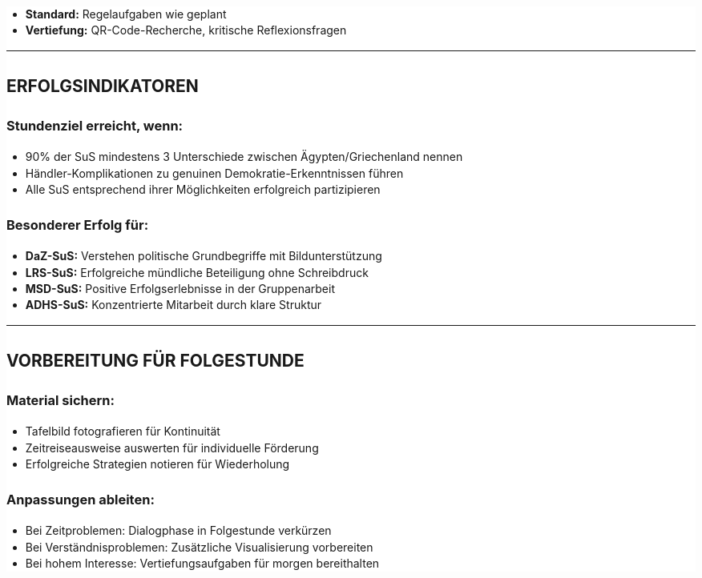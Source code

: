 - **Standard:** Regelaufgaben wie geplant
- **Vertiefung:** QR-Code-Recherche, kritische Reflexionsfragen

---

## **ERFOLGSINDIKATOREN**

### **Stundenziel erreicht, wenn:**
- 90% der SuS mindestens 3 Unterschiede zwischen Ägypten/Griechenland nennen
- Händler-Komplikationen zu genuinen Demokratie-Erkenntnissen führen
- Alle SuS entsprechend ihrer Möglichkeiten erfolgreich partizipieren

### **Besonderer Erfolg für:**
- **DaZ-SuS:** Verstehen politische Grundbegriffe mit Bildunterstützung
- **LRS-SuS:** Erfolgreiche mündliche Beteiligung ohne Schreibdruck
- **MSD-SuS:** Positive Erfolgserlebnisse in der Gruppenarbeit
- **ADHS-SuS:** Konzentrierte Mitarbeit durch klare Struktur

---

## **VORBEREITUNG FÜR FOLGESTUNDE**

### **Material sichern:**
- Tafelbild fotografieren für Kontinuität
- Zeitreiseausweise auswerten für individuelle Förderung
- Erfolgreiche Strategien notieren für Wiederholung

### **Anpassungen ableiten:**
- Bei Zeitproblemen: Dialogphase in Folgestunde verkürzen
- Bei Verständnisproblemen: Zusätzliche Visualisierung vorbereiten
- Bei hohem Interesse: Vertiefungsaufgaben für morgen bereithalten
